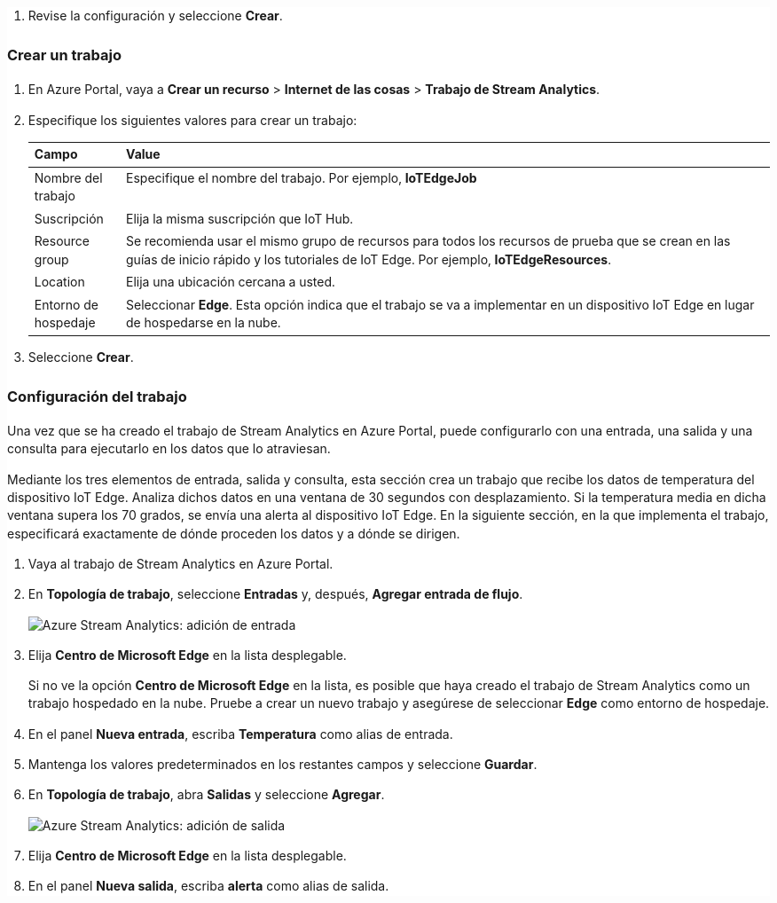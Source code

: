 1. Revise la configuración y seleccione **Crear**.

### <a name="create-a-new-job"></a>Crear un trabajo

1. En Azure Portal, vaya a **Crear un recurso** > **Internet de las cosas** > **Trabajo de Stream Analytics**.

1. Especifique los siguientes valores para crear un trabajo:

   | Campo | Value |
   | ----- | ----- |
   | Nombre del trabajo | Especifique el nombre del trabajo. Por ejemplo, **IoTEdgeJob** |
   | Suscripción | Elija la misma suscripción que IoT Hub. |
   | Resource group | Se recomienda usar el mismo grupo de recursos para todos los recursos de prueba que se crean en las guías de inicio rápido y los tutoriales de IoT Edge. Por ejemplo, **IoTEdgeResources**. |
   | Location | Elija una ubicación cercana a usted. |
   | Entorno de hospedaje | Seleccionar **Edge**. Esta opción indica que el trabajo se va a implementar en un dispositivo IoT Edge en lugar de hospedarse en la nube. |

1. Seleccione **Crear**.

### <a name="configure-your-job"></a>Configuración del trabajo

Una vez que se ha creado el trabajo de Stream Analytics en Azure Portal, puede configurarlo con una entrada, una salida y una consulta para ejecutarlo en los datos que lo atraviesan.

Mediante los tres elementos de entrada, salida y consulta, esta sección crea un trabajo que recibe los datos de temperatura del dispositivo IoT Edge. Analiza dichos datos en una ventana de 30 segundos con desplazamiento. Si la temperatura media en dicha ventana supera los 70 grados, se envía una alerta al dispositivo IoT Edge. En la siguiente sección, en la que implementa el trabajo, especificará exactamente de dónde proceden los datos y a dónde se dirigen.  

1. Vaya al trabajo de Stream Analytics en Azure Portal.

1. En **Topología de trabajo**, seleccione **Entradas** y, después, **Agregar entrada de flujo**.

   ![Azure Stream Analytics: adición de entrada](./media/tutorial-deploy-stream-analytics/asa-input.png)

1. Elija **Centro de Microsoft Edge** en la lista desplegable.

   Si no ve la opción **Centro de Microsoft Edge** en la lista, es posible que haya creado el trabajo de Stream Analytics como un trabajo hospedado en la nube. Pruebe a crear un nuevo trabajo y asegúrese de seleccionar **Edge** como entorno de hospedaje.

1. En el panel **Nueva entrada**, escriba **Temperatura** como alias de entrada.

1. Mantenga los valores predeterminados en los restantes campos y seleccione **Guardar**.

1. En **Topología de trabajo**, abra **Salidas** y seleccione **Agregar**.

   ![Azure Stream Analytics: adición de salida](./media/tutorial-deploy-stream-analytics/asa-output.png)

1. Elija **Centro de Microsoft Edge** en la lista desplegable.

1. En el panel **Nueva salida**, escriba **alerta** como alias de salida.
